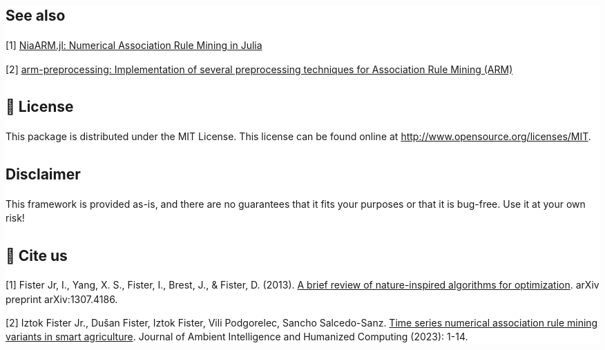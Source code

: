 ## See also

[1] [NiaARM.jl: Numerical Association Rule Mining in Julia](https://github.com/firefly-cpp/NiaARM.jl)

[2] [arm-preprocessing: Implementation of several preprocessing techniques for Association Rule Mining (ARM)](https://github.com/firefly-cpp/arm-preprocessing)

## 🔑 License

This package is distributed under the MIT License. This license can be found online at <http://www.opensource.org/licenses/MIT>.

## Disclaimer

This framework is provided as-is, and there are no guarantees that it fits your purposes or that it is bug-free. Use it at your own risk!

## 📄 Cite us

[1] Fister Jr, I., Yang, X. S., Fister, I., Brest, J., & Fister, D. (2013). [A brief review of nature-inspired algorithms for optimization](https://arxiv.org/abs/1307.4186). arXiv preprint arXiv:1307.4186.

[2] Iztok Fister Jr., Dušan Fister, Iztok Fister, Vili Podgorelec, Sancho Salcedo-Sanz. [Time series numerical association rule mining variants in smart agriculture](https://iztok.link/static/publications/314.pdf). Journal of Ambient Intelligence and Humanized Computing (2023): 1-14.


[^1]: Fister Jr, I., Yang, X. S., Fister, I., Brest, J., & Fister, D. (2013). [A brief review of nature-inspired algorithms for optimization](https://arxiv.org/abs/1307.4186). arXiv preprint arXiv:1307.4186.